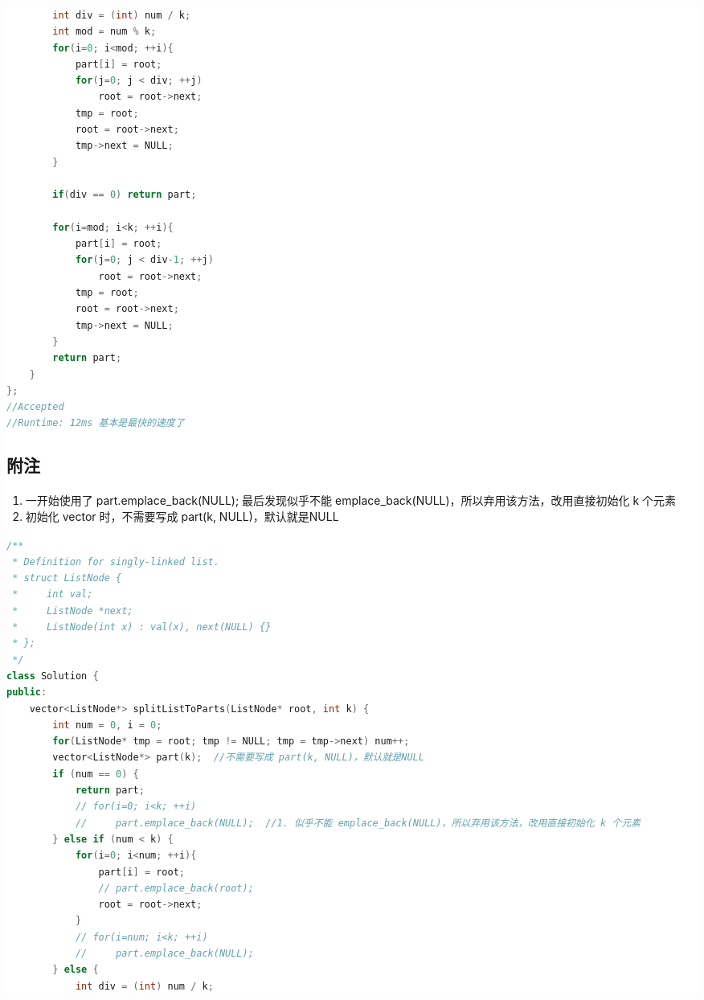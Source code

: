 ```c++
        int div = (int) num / k;
        int mod = num % k;
        for(i=0; i<mod; ++i){
            part[i] = root;
            for(j=0; j < div; ++j)
                root = root->next;
            tmp = root;
            root = root->next;
            tmp->next = NULL;
        }
        
        if(div == 0) return part;
        
        for(i=mod; i<k; ++i){
            part[i] = root;
            for(j=0; j < div-1; ++j)
                root = root->next;
            tmp = root;
            root = root->next;
            tmp->next = NULL;
        }
        return part;
    }
};
//Accepted
//Runtime: 12ms 基本是最快的速度了
```



## 附注

1. 一开始使用了 part.emplace_back(NULL);  最后发现似乎不能 emplace_back(NULL)，所以弃用该方法，改用直接初始化 k 个元素
2. 初始化 vector 时，不需要写成 part(k, NULL)，默认就是NULL

```c++
/**
 * Definition for singly-linked list.
 * struct ListNode {
 *     int val;
 *     ListNode *next;
 *     ListNode(int x) : val(x), next(NULL) {}
 * };
 */
class Solution {
public:
    vector<ListNode*> splitListToParts(ListNode* root, int k) {
        int num = 0, i = 0;
        for(ListNode* tmp = root; tmp != NULL; tmp = tmp->next) num++;
        vector<ListNode*> part(k);  //不需要写成 part(k, NULL)，默认就是NULL
        if (num == 0) {
            return part;
            // for(i=0; i<k; ++i)
            //     part.emplace_back(NULL);  //1. 似乎不能 emplace_back(NULL)，所以弃用该方法，改用直接初始化 k 个元素
        } else if (num < k) {
            for(i=0; i<num; ++i){
                part[i] = root;
                // part.emplace_back(root);
                root = root->next;
            }
            // for(i=num; i<k; ++i)
            //     part.emplace_back(NULL);
        } else {
            int div = (int) num / k;
```